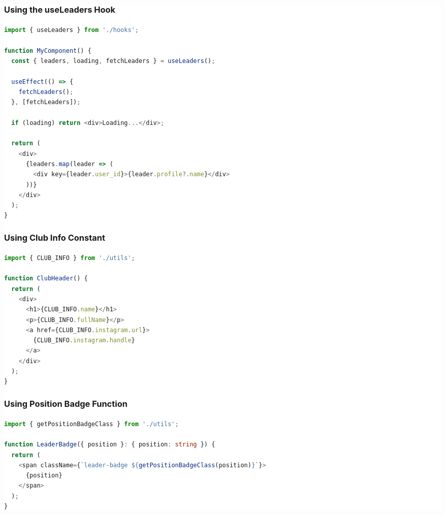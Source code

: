### Using the useLeaders Hook

```typescript
import { useLeaders } from './hooks';

function MyComponent() {
  const { leaders, loading, fetchLeaders } = useLeaders();

  useEffect(() => {
    fetchLeaders();
  }, [fetchLeaders]);

  if (loading) return <div>Loading...</div>;

  return (
    <div>
      {leaders.map(leader => (
        <div key={leader.user_id}>{leader.profile?.name}</div>
      ))}
    </div>
  );
}
```

### Using Club Info Constant

```typescript
import { CLUB_INFO } from './utils';

function ClubHeader() {
  return (
    <div>
      <h1>{CLUB_INFO.name}</h1>
      <p>{CLUB_INFO.fullName}</p>
      <a href={CLUB_INFO.instagram.url}>
        {CLUB_INFO.instagram.handle}
      </a>
    </div>
  );
}
```

### Using Position Badge Function

```typescript
import { getPositionBadgeClass } from './utils';

function LeaderBadge({ position }: { position: string }) {
  return (
    <span className={`leader-badge ${getPositionBadgeClass(position)}`}>
      {position}
    </span>
  );
}
```
